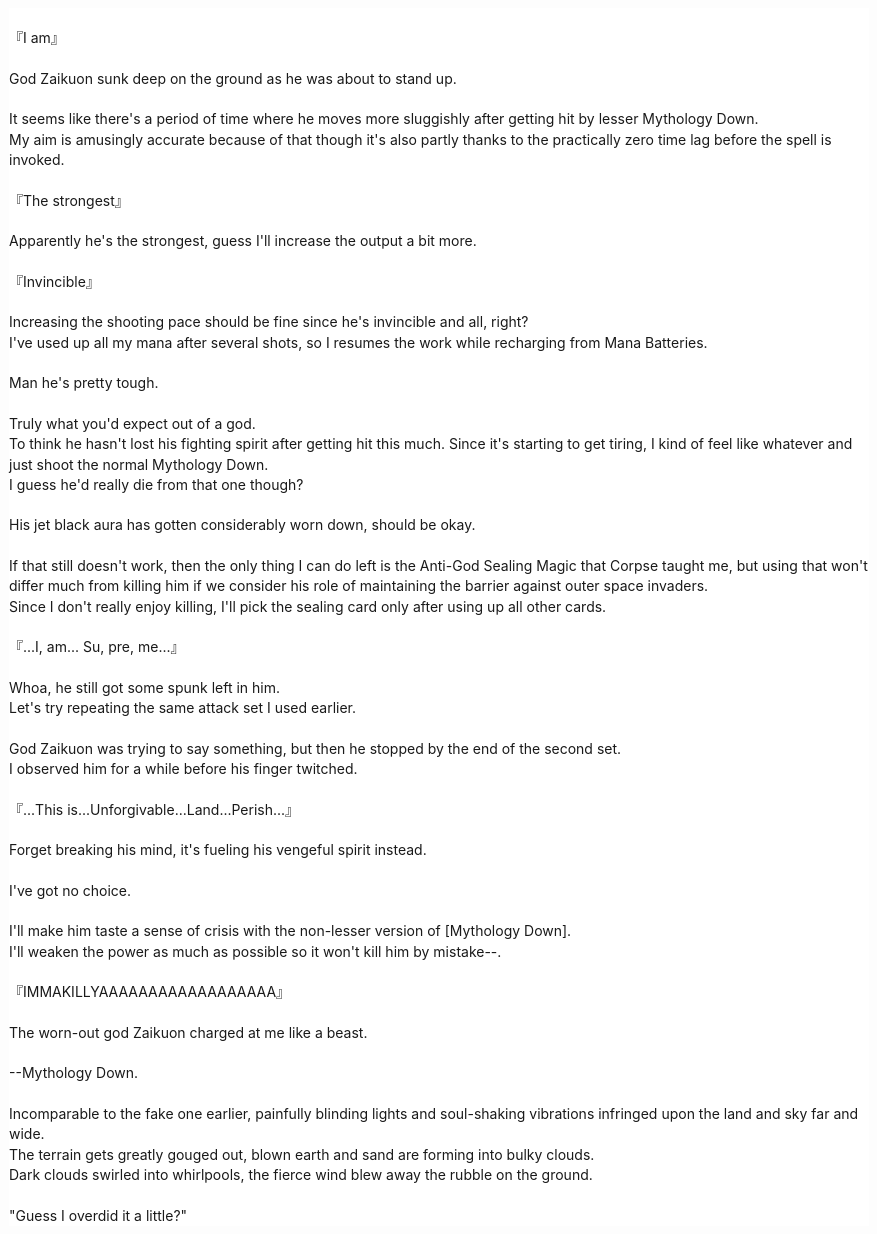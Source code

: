 <br/>
『I am』<br/>
<br/>
God Zaikuon sunk deep on the ground as he was about to stand up.<br/>
<br/>
It seems like there's a period of time where he moves more sluggishly after getting hit by lesser Mythology Down.<br/>
My aim is amusingly accurate because of that though it's also partly thanks to the practically zero time lag before the spell is invoked.<br/>
<br/>
『The strongest』<br/>
<br/>
Apparently he's the strongest, guess I'll increase the output a bit more.<br/>
<br/>
『Invincible』<br/>
<br/>
Increasing the shooting pace should be fine since he's invincible and all, right?<br/>
I've used up all my mana after several shots, so I resumes the work while recharging from Mana Batteries.<br/>
<br/>
Man he's pretty tough.<br/>
<br/>
Truly what you'd expect out of a god.<br/>
To think he hasn't lost his fighting spirit after getting hit this much. Since it's starting to get tiring, I kind of feel like whatever and just shoot the normal Mythology Down.<br/>
I guess he'd really die from that one though?<br/>
<br/>
His jet black aura has gotten considerably worn down, should be okay.<br/>
<br/>
If that still doesn't work, then the only thing I can do left is the Anti-God Sealing Magic that Corpse taught me, but using that won't differ much from killing him if we consider his role of maintaining the barrier against outer space invaders.<br/>
Since I don't really enjoy killing, I'll pick the sealing card only after using up all other cards.<br/>
<br/>
『...I, am... Su, pre, me...』<br/>
<br/>
Whoa, he still got some spunk left in him.<br/>
Let's try repeating the same attack set I used earlier.<br/>
<br/>
God Zaikuon was trying to say something, but then he stopped by the end of the second set.<br/>
I observed him for a while before his finger twitched.<br/>
<br/>
『...This is...Unforgivable...Land...Perish...』<br/>
<br/>
Forget breaking his mind, it's fueling his vengeful spirit instead.<br/>
<br/>
I've got no choice.<br/>
<br/>
I'll make him taste a sense of crisis with the non-lesser version of [Mythology Down].<br/>
I'll weaken the power as much as possible so it won't kill him by mistake--.<br/>
<br/>
『IMMAKILLYAAAAAAAAAAAAAAAAAA』<br/>
<br/>
The worn-out god Zaikuon charged at me like a beast. <br/>
<br/>
--Mythology Down.<br/>
<br/>
Incomparable to the fake one earlier, painfully blinding lights and soul-shaking vibrations infringed upon the land and sky far and wide.<br/>
The terrain gets greatly gouged out, blown earth and sand are forming into bulky clouds.<br/>
Dark clouds swirled into whirlpools, the fierce wind blew away the rubble on the ground.<br/>
<br/>
"Guess I overdid it a little?"<br/>